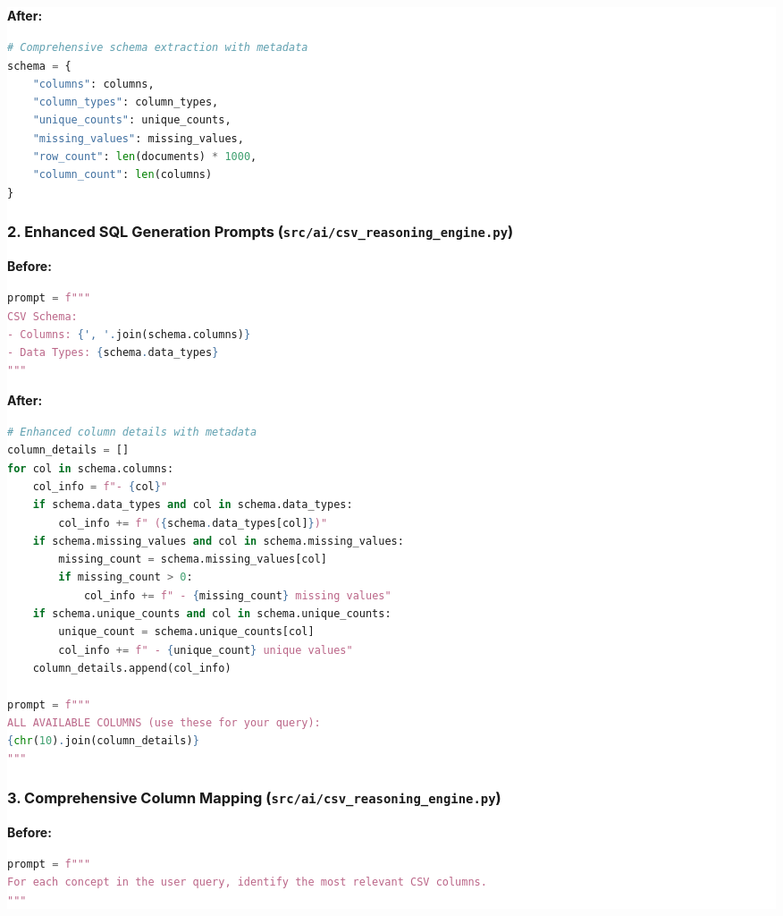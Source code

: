 **After:**
```python
# Comprehensive schema extraction with metadata
schema = {
    "columns": columns,
    "column_types": column_types,
    "unique_counts": unique_counts,
    "missing_values": missing_values,
    "row_count": len(documents) * 1000,
    "column_count": len(columns)
}
```

### 2. Enhanced SQL Generation Prompts (`src/ai/csv_reasoning_engine.py`)

**Before:**
```python
prompt = f"""
CSV Schema:
- Columns: {', '.join(schema.columns)}
- Data Types: {schema.data_types}
"""
```

**After:**
```python
# Enhanced column details with metadata
column_details = []
for col in schema.columns:
    col_info = f"- {col}"
    if schema.data_types and col in schema.data_types:
        col_info += f" ({schema.data_types[col]})"
    if schema.missing_values and col in schema.missing_values:
        missing_count = schema.missing_values[col]
        if missing_count > 0:
            col_info += f" - {missing_count} missing values"
    if schema.unique_counts and col in schema.unique_counts:
        unique_count = schema.unique_counts[col]
        col_info += f" - {unique_count} unique values"
    column_details.append(col_info)

prompt = f"""
ALL AVAILABLE COLUMNS (use these for your query):
{chr(10).join(column_details)}
"""
```

### 3. Comprehensive Column Mapping (`src/ai/csv_reasoning_engine.py`)

**Before:**
```python
prompt = f"""
For each concept in the user query, identify the most relevant CSV columns.
"""
```
